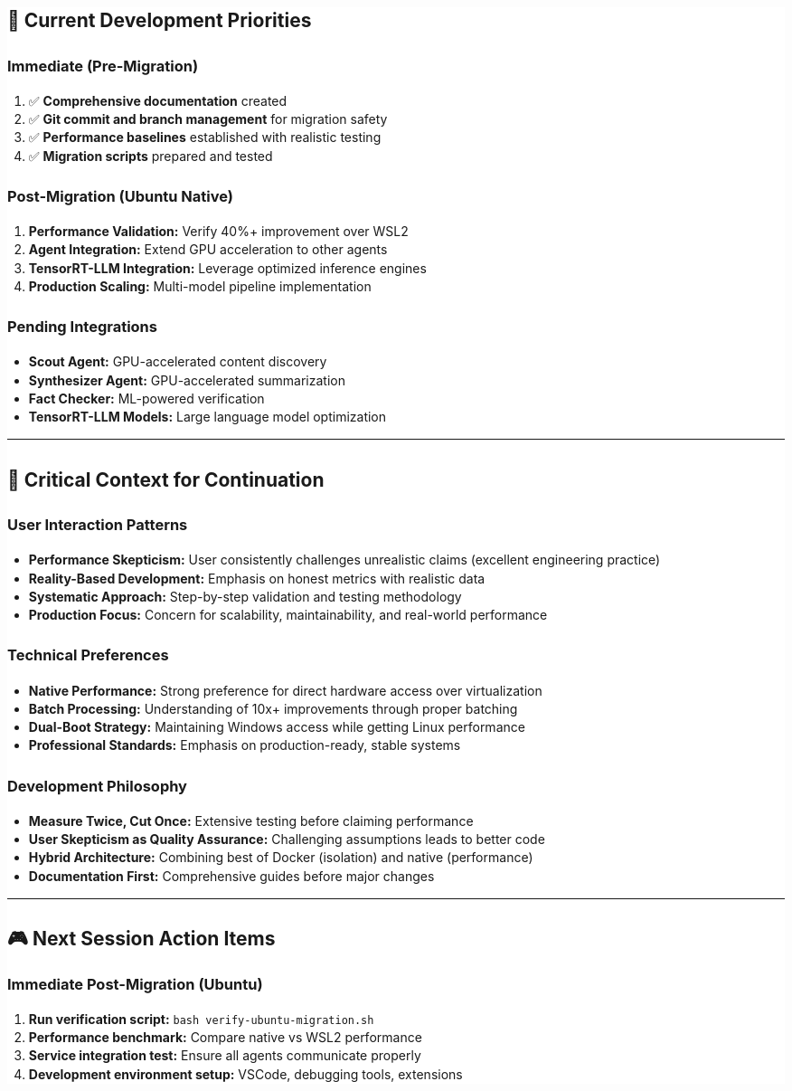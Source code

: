 
## 🎯 **Current Development Priorities**

### **Immediate (Pre-Migration)**
1. ✅ **Comprehensive documentation** created
2. ✅ **Git commit and branch management** for migration safety
3. ✅ **Performance baselines** established with realistic testing
4. ✅ **Migration scripts** prepared and tested

### **Post-Migration (Ubuntu Native)**
1. **Performance Validation:** Verify 40%+ improvement over WSL2
2. **Agent Integration:** Extend GPU acceleration to other agents
3. **TensorRT-LLM Integration:** Leverage optimized inference engines
4. **Production Scaling:** Multi-model pipeline implementation

### **Pending Integrations**
- **Scout Agent:** GPU-accelerated content discovery
- **Synthesizer Agent:** GPU-accelerated summarization  
- **Fact Checker:** ML-powered verification
- **TensorRT-LLM Models:** Large language model optimization

---

## 🚨 **Critical Context for Continuation**

### **User Interaction Patterns**
- **Performance Skepticism:** User consistently challenges unrealistic claims (excellent engineering practice)
- **Reality-Based Development:** Emphasis on honest metrics with realistic data
- **Systematic Approach:** Step-by-step validation and testing methodology
- **Production Focus:** Concern for scalability, maintainability, and real-world performance

### **Technical Preferences**
- **Native Performance:** Strong preference for direct hardware access over virtualization
- **Batch Processing:** Understanding of 10x+ improvements through proper batching
- **Dual-Boot Strategy:** Maintaining Windows access while getting Linux performance
- **Professional Standards:** Emphasis on production-ready, stable systems

### **Development Philosophy**
- **Measure Twice, Cut Once:** Extensive testing before claiming performance
- **User Skepticism as Quality Assurance:** Challenging assumptions leads to better code
- **Hybrid Architecture:** Combining best of Docker (isolation) and native (performance)
- **Documentation First:** Comprehensive guides before major changes

---

## 🎮 **Next Session Action Items**

### **Immediate Post-Migration (Ubuntu)**
1. **Run verification script:** `bash verify-ubuntu-migration.sh`
2. **Performance benchmark:** Compare native vs WSL2 performance
3. **Service integration test:** Ensure all agents communicate properly
4. **Development environment setup:** VSCode, debugging tools, extensions
